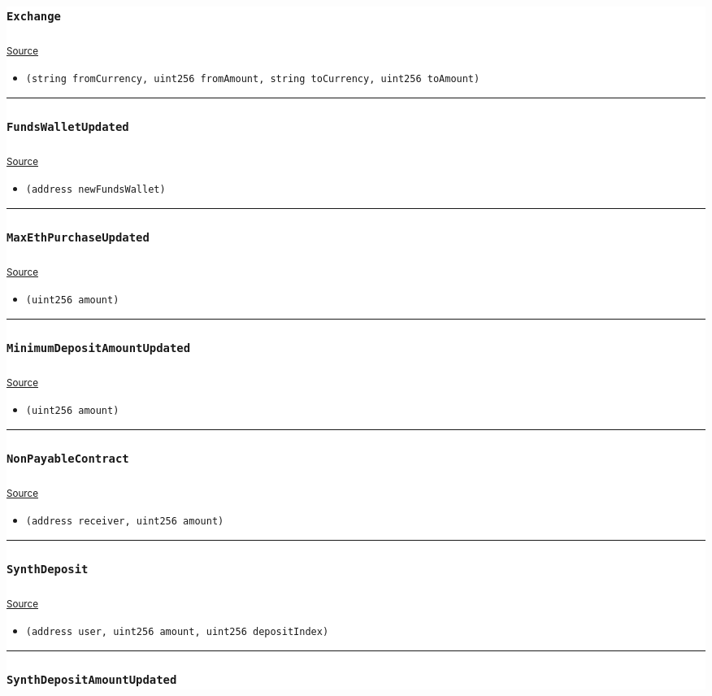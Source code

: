 ### `Exchange`

<sub>[Source](https://github.com/Synthetixio/synthetix/tree/v2.21.15contracts/Depot.sol#L527)</sub>



- `(string fromCurrency, uint256 fromAmount, string toCurrency, uint256 toAmount)`


---
### `FundsWalletUpdated`

<sub>[Source](https://github.com/Synthetixio/synthetix/tree/v2.21.15contracts/Depot.sol#L526)</sub>



- `(address newFundsWallet)`


---
### `MaxEthPurchaseUpdated`

<sub>[Source](https://github.com/Synthetixio/synthetix/tree/v2.21.15contracts/Depot.sol#L525)</sub>



- `(uint256 amount)`


---
### `MinimumDepositAmountUpdated`

<sub>[Source](https://github.com/Synthetixio/synthetix/tree/v2.21.15contracts/Depot.sol#L532)</sub>



- `(uint256 amount)`


---
### `NonPayableContract`

<sub>[Source](https://github.com/Synthetixio/synthetix/tree/v2.21.15contracts/Depot.sol#L533)</sub>



- `(address receiver, uint256 amount)`


---
### `SynthDeposit`

<sub>[Source](https://github.com/Synthetixio/synthetix/tree/v2.21.15contracts/Depot.sol#L529)</sub>



- `(address user, uint256 amount, uint256 depositIndex)`


---
### `SynthDepositAmountUpdated`
